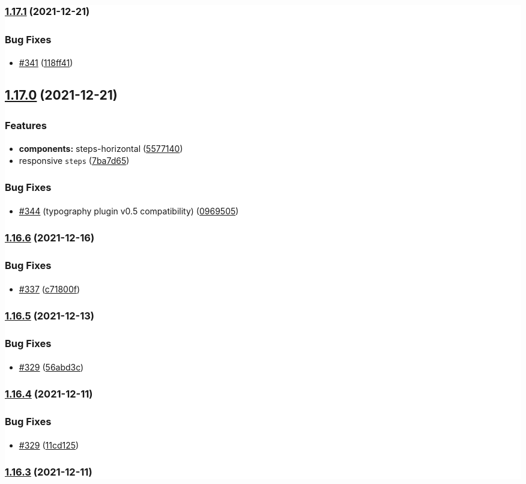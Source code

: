 ### [1.17.1](https://github.com/dculussoftwares/dculusux/compare/v1.16.6...v1.17.1) (2021-12-21)

### Bug Fixes

- [#341](https://github.com/dculussoftwares/dculusux/issues/341) ([118ff41](https://github.com/dculussoftwares/dculusux/commit/118ff417df6d9a1c0170db651067bd524ecb93aa))

## [1.17.0](https://github.com/dculussoftwares/dculusux/compare/v1.16.6...v1.17.0) (2021-12-21)

### Features

- **components:** steps-horizontal ([5577140](https://github.com/dculussoftwares/dculusux/commit/5577140e3e8fccd8ada90d27f57c8f9bb5bb6a44))
- responsive `steps` ([7ba7d65](https://github.com/dculussoftwares/dculusux/commit/7ba7d6534b6a2abc6b6077faba4c2a5431307b42))

### Bug Fixes

- [#344](https://github.com/dculussoftwares/dculusux/issues/344) (typography plugin v0.5 compatibility) ([0969505](https://github.com/dculussoftwares/dculusux/commit/09695059b2ce1c960fb1dc24080bca41576e938e))

### [1.16.6](https://github.com/dculussoftwares/dculusux/compare/v1.16.5...v1.16.6) (2021-12-16)

### Bug Fixes

- [#337](https://github.com/dculussoftwares/dculusux/issues/337) ([c71800f](https://github.com/dculussoftwares/dculusux/commit/c71800f5226c6fc71673faf2b26c94578921975e))

### [1.16.5](https://github.com/dculussoftwares/dculusux/compare/v1.16.4...v1.16.5) (2021-12-13)

### Bug Fixes

- [#329](https://github.com/dculussoftwares/dculusux/issues/329) ([56abd3c](https://github.com/dculussoftwares/dculusux/commit/56abd3c09a1838b8c78a10fc16fee9f2fd83cd7b))

### [1.16.4](https://github.com/dculussoftwares/dculusux/compare/v1.16.2...v1.16.4) (2021-12-11)

### Bug Fixes

- [#329](https://github.com/dculussoftwares/dculusux/issues/329) ([11cd125](https://github.com/dculussoftwares/dculusux/commit/11cd125a491f2927b89dd9197d6a09cd9d9709b2))

### [1.16.3](https://github.com/dculussoftwares/dculusux/compare/v1.16.2...v1.16.3) (2021-12-11)

